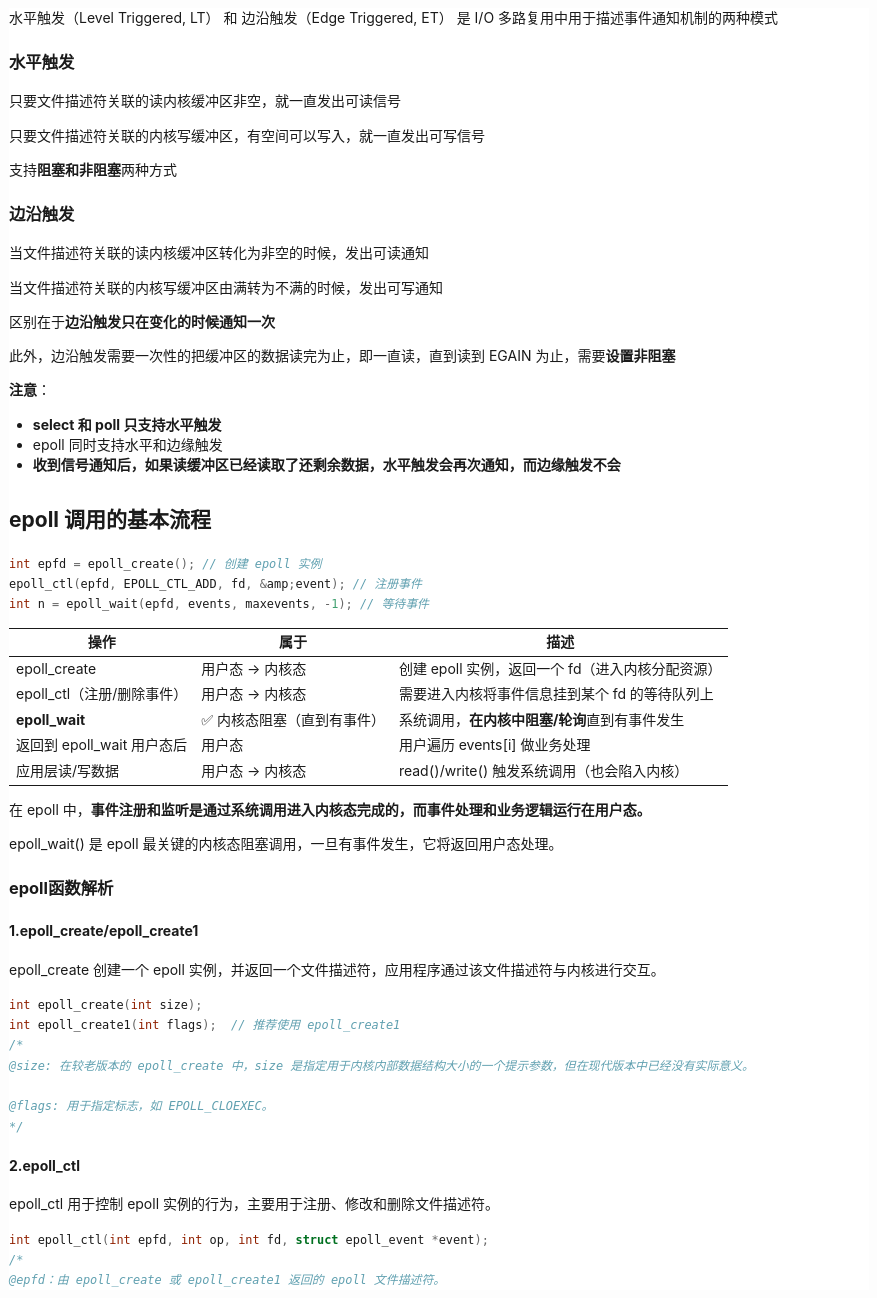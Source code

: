 水平触发（Level Triggered, LT） 和 边沿触发（Edge Triggered, ET） 是 I/O 多路复用中用于描述事件通知机制的两种模式

### 水平触发

只要文件描述符关联的读内核缓冲区非空，就一直发出可读信号

只要文件描述符关联的内核写缓冲区，有空间可以写入，就一直发出可写信号

支持**阻塞和非阻塞**两种方式

### 边沿触发

当文件描述符关联的读内核缓冲区转化为非空的时候，发出可读通知

当文件描述符关联的内核写缓冲区由满转为不满的时候，发出可写通知

区别在于**边沿触发只在变化的时候通知一次**

此外，边沿触发需要一次性的把缓冲区的数据读完为止，即一直读，直到读到 EGAIN 为止，需要**设置非阻塞**

**注意**：

- **select 和 poll 只支持水平触发**
- epoll 同时支持水平和边缘触发
- **收到信号通知后，如果读缓冲区已经读取了还剩余数据，水平触发会再次通知，而边缘触发不会**

## epoll 调用的基本流程

```c++
int epfd = epoll_create(); // 创建 epoll 实例
epoll_ctl(epfd, EPOLL_CTL_ADD, fd, &amp;event); // 注册事件
int n = epoll_wait(epfd, events, maxevents, -1); // 等待事件
```

| **操作**                   | **属于**                   | **描述**                                         |
| -------------------------- | -------------------------- | ------------------------------------------------ |
| epoll_create               | 用户态 → 内核态            | 创建 epoll 实例，返回一个 fd（进入内核分配资源） |
| epoll_ctl（注册/删除事件） | 用户态 → 内核态            | 需要进入内核将事件信息挂到某个 fd 的等待队列上   |
| **epoll_wait**             | ✅ 内核态阻塞（直到有事件） | 系统调用，**在内核中阻塞/轮询**直到有事件发生    |
| 返回到 epoll_wait 用户态后 | 用户态                     | 用户遍历 events\[i\] 做业务处理                  |
| 应用层读/写数据            | 用户态 → 内核态            | read()/write() 触发系统调用（也会陷入内核）      |

在 epoll 中，**事件注册和监听是通过系统调用进入内核态完成的，而事件处理和业务逻辑运行在用户态。**

epoll_wait() 是 epoll 最关键的内核态阻塞调用，一旦有事件发生，它将返回用户态处理。

### epoll函数解析
#### 1.epoll_create/epoll_create1
epoll_create 创建一个 epoll 实例，并返回一个文件描述符，应用程序通过该文件描述符与内核进行交互。
```c++
int epoll_create(int size);
int epoll_create1(int flags);  // 推荐使用 epoll_create1
/*
@size: 在较老版本的 epoll_create 中，size 是指定用于内核内部数据结构大小的一个提示参数，但在现代版本中已经没有实际意义。

@flags: 用于指定标志，如 EPOLL_CLOEXEC。
*/
```
#### 2.epoll_ctl
epoll_ctl 用于控制 epoll 实例的行为，主要用于注册、修改和删除文件描述符。
```c++
int epoll_ctl(int epfd, int op, int fd, struct epoll_event *event);
/*
@epfd：由 epoll_create 或 epoll_create1 返回的 epoll 文件描述符。

```